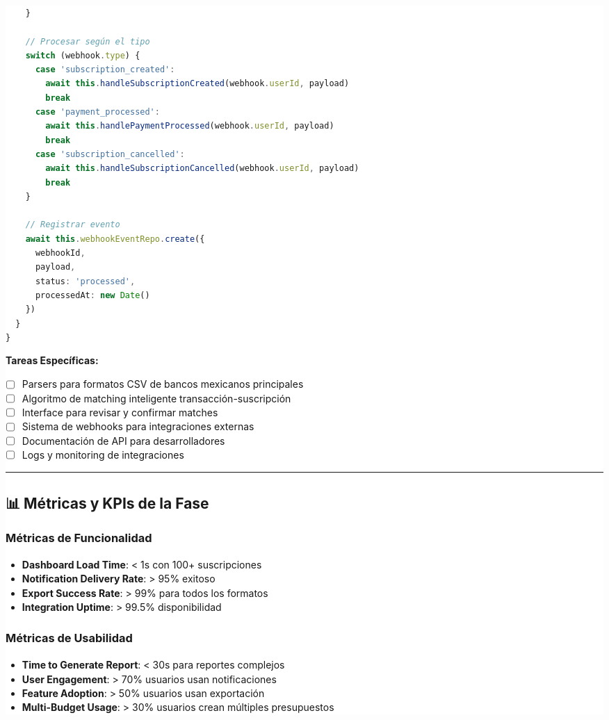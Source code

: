 ```typescript
    }
    
    // Procesar según el tipo
    switch (webhook.type) {
      case 'subscription_created':
        await this.handleSubscriptionCreated(webhook.userId, payload)
        break
      case 'payment_processed':
        await this.handlePaymentProcessed(webhook.userId, payload)
        break
      case 'subscription_cancelled':
        await this.handleSubscriptionCancelled(webhook.userId, payload)
        break
    }
    
    // Registrar evento
    await this.webhookEventRepo.create({
      webhookId,
      payload,
      status: 'processed',
      processedAt: new Date()
    })
  }
}
```

**Tareas Específicas:**
- [ ] Parsers para formatos CSV de bancos mexicanos principales
- [ ] Algoritmo de matching inteligente transacción-suscripción
- [ ] Interface para revisar y confirmar matches
- [ ] Sistema de webhooks para integraciones externas
- [ ] Documentación de API para desarrolladores
- [ ] Logs y monitoring de integraciones

---

## 📊 Métricas y KPIs de la Fase

### Métricas de Funcionalidad
- **Dashboard Load Time**: < 1s con 100+ suscripciones
- **Notification Delivery Rate**: > 95% exitoso
- **Export Success Rate**: > 99% para todos los formatos
- **Integration Uptime**: > 99.5% disponibilidad

### Métricas de Usabilidad
- **Time to Generate Report**: < 30s para reportes complejos
- **User Engagement**: > 70% usuarios usan notificaciones
- **Feature Adoption**: > 50% usuarios usan exportación
- **Multi-Budget Usage**: > 30% usuarios crean múltiples presupuestos
